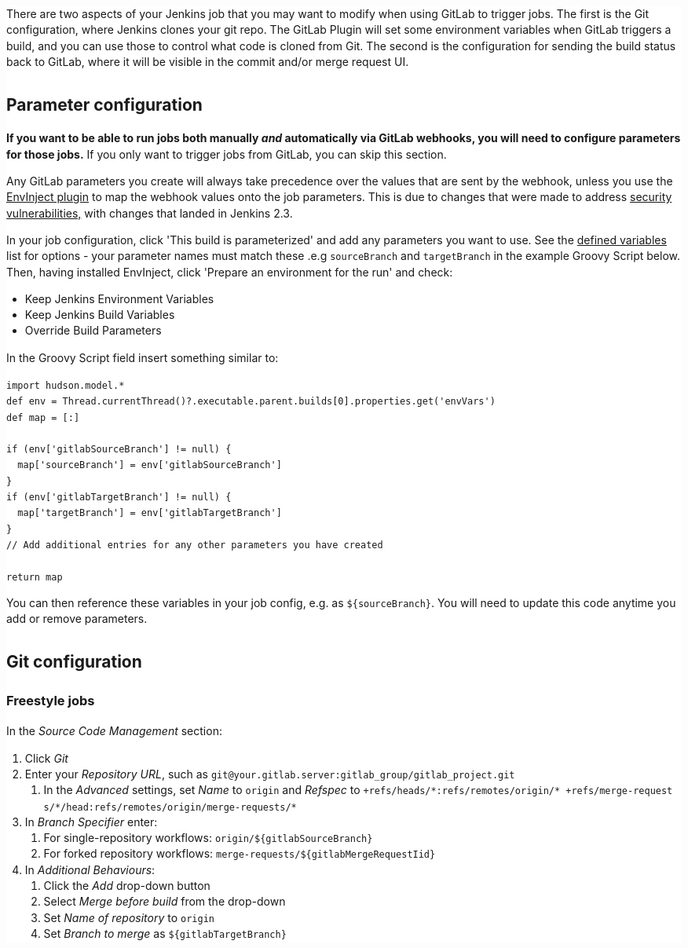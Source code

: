 There are two aspects of your Jenkins job that you may want to modify when using GitLab to trigger jobs. The first is the Git configuration, where Jenkins clones your git repo. The GitLab Plugin will set some environment variables when GitLab triggers a build, and you can use those to control what code is cloned from Git. The second is the configuration for sending the build status back to GitLab, where it will be visible in the commit and/or merge request UI.

## Parameter configuration
**If you want to be able to run jobs both manually *and* automatically via GitLab webhooks, you will need to configure parameters for those jobs.** If you only want to trigger jobs from GitLab, you can skip this section.

Any GitLab parameters you create will always take precedence over the values that are sent by the webhook, unless you use the [EnvInject plugin](https://plugins.jenkins.io/envinject) to map the webhook values onto the job parameters. This is due to changes that were made to address [security vulnerabilities,](https://jenkins.io/security/advisory/2016-05-11/) with changes that landed in Jenkins 2.3.

In your job configuration, click 'This build is parameterized' and add any parameters you want to use. See the [defined variables](#defined-variables) list for options - your parameter names must match these .e.g `sourceBranch` and `targetBranch` in the example Groovy Script below. Then, having installed EnvInject, click 'Prepare an environment for the run' and check:
* Keep Jenkins Environment Variables
* Keep Jenkins Build Variables
* Override Build Parameters

In the Groovy Script field insert something similar to:

```
import hudson.model.*
def env = Thread.currentThread()?.executable.parent.builds[0].properties.get('envVars')
def map = [:]

if (env['gitlabSourceBranch'] != null) { 
  map['sourceBranch'] = env['gitlabSourceBranch'] 
}
if (env['gitlabTargetBranch'] != null) { 
  map['targetBranch'] = env['gitlabTargetBranch'] 
}
// Add additional entries for any other parameters you have created

return map
```

You can then reference these variables in your job config, e.g. as `${sourceBranch}`. You will need to update this code anytime you add or remove parameters.

## Git configuration 
### Freestyle jobs
In the *Source Code Management* section:

1. Click *Git*
2. Enter your *Repository URL*, such as ``git@your.gitlab.server:gitlab_group/gitlab_project.git``
    1. In the *Advanced* settings, set *Name* to ``origin`` and *Refspec* to ``+refs/heads/*:refs/remotes/origin/* +refs/merge-requests/*/head:refs/remotes/origin/merge-requests/*``
3. In *Branch Specifier* enter:
    1. For single-repository workflows: ``origin/${gitlabSourceBranch}``
    2. For forked repository workflows: ``merge-requests/${gitlabMergeRequestIid}``
4. In *Additional Behaviours*:
    1. Click the *Add* drop-down button
    2. Select *Merge before build* from the drop-down
    3. Set *Name of repository* to ``origin``
    4. Set *Branch to merge* as ``${gitlabTargetBranch}``

